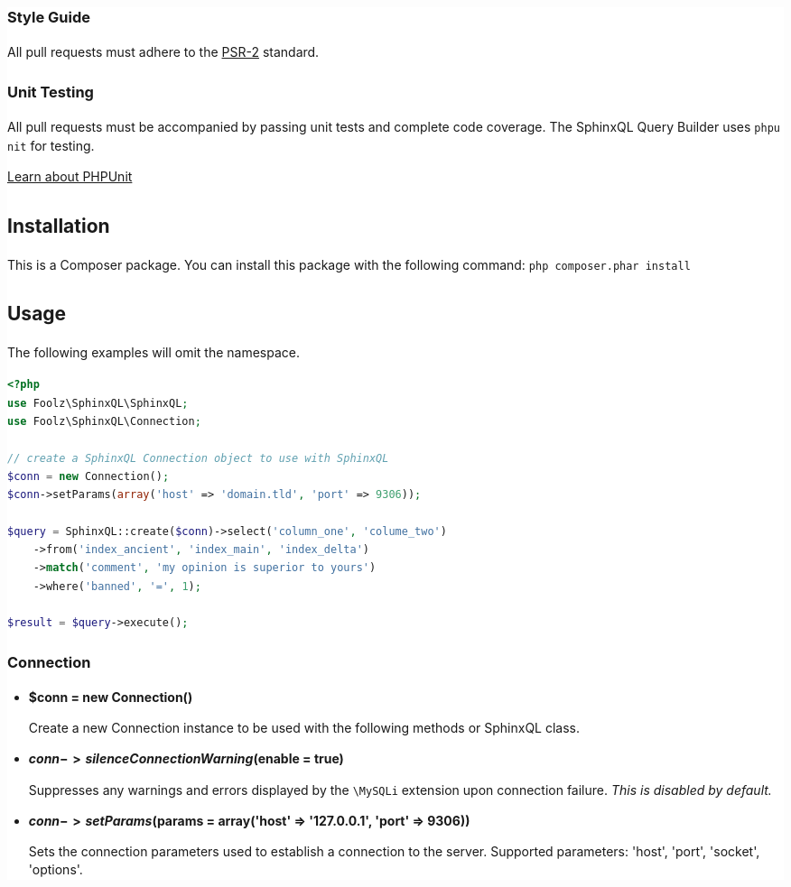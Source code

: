 ### Style Guide

All pull requests must adhere to the [PSR-2](https://github.com/php-fig/fig-standards/blob/master/accepted/PSR-2-coding-style-guide.md) standard.

### Unit Testing

All pull requests must be accompanied by passing unit tests and complete code coverage. The SphinxQL Query Builder uses
`phpunit` for testing.

[Learn about PHPUnit](https://github.com/sebastianbergmann/phpunit/)

## Installation

This is a Composer package. You can install this package with the following command: `php composer.phar install`

## Usage

The following examples will omit the namespace.

```php
<?php
use Foolz\SphinxQL\SphinxQL;
use Foolz\SphinxQL\Connection;

// create a SphinxQL Connection object to use with SphinxQL
$conn = new Connection();
$conn->setParams(array('host' => 'domain.tld', 'port' => 9306));

$query = SphinxQL::create($conn)->select('column_one', 'colume_two')
    ->from('index_ancient', 'index_main', 'index_delta')
    ->match('comment', 'my opinion is superior to yours')
    ->where('banned', '=', 1);

$result = $query->execute();
```

### Connection

* __$conn = new Connection()__

	Create a new Connection instance to be used with the following methods or SphinxQL class.

* __$conn->silenceConnectionWarning($enable = true)__

	Suppresses any warnings and errors displayed by the `\MySQLi` extension upon connection failure.
	_This is disabled by default._

* __$conn->setParams($params = array('host' => '127.0.0.1', 'port' => 9306))__

	Sets the connection parameters used to establish a connection to the server. Supported parameters: 'host', 'port', 'socket', 'options'.
